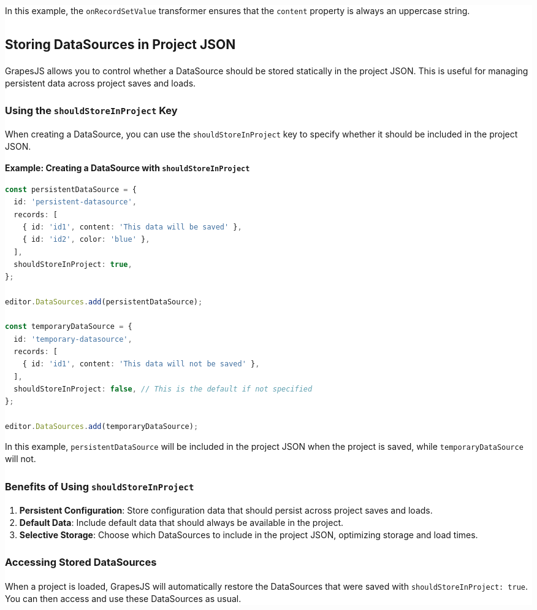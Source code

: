 In this example, the `onRecordSetValue` transformer ensures that the `content` property is always an uppercase string.

## Storing DataSources in Project JSON

GrapesJS allows you to control whether a DataSource should be stored statically in the project JSON. This is useful for managing persistent data across project saves and loads.

### Using the `shouldStoreInProject` Key

When creating a DataSource, you can use the `shouldStoreInProject` key to specify whether it should be included in the project JSON.

**Example: Creating a DataSource with `shouldStoreInProject`**

```ts
const persistentDataSource = {
  id: 'persistent-datasource',
  records: [
    { id: 'id1', content: 'This data will be saved' },
    { id: 'id2', color: 'blue' },
  ],
  shouldStoreInProject: true,
};

editor.DataSources.add(persistentDataSource);

const temporaryDataSource = {
  id: 'temporary-datasource',
  records: [
    { id: 'id1', content: 'This data will not be saved' },
  ],
  shouldStoreInProject: false, // This is the default if not specified
};

editor.DataSources.add(temporaryDataSource);
```

In this example, `persistentDataSource` will be included in the project JSON when the project is saved, while `temporaryDataSource` will not.

### Benefits of Using `shouldStoreInProject`

1. **Persistent Configuration**: Store configuration data that should persist across project saves and loads.
2. **Default Data**: Include default data that should always be available in the project.
3. **Selective Storage**: Choose which DataSources to include in the project JSON, optimizing storage and load times.

### Accessing Stored DataSources

When a project is loaded, GrapesJS will automatically restore the DataSources that were saved with `shouldStoreInProject: true`. You can then access and use these DataSources as usual.
